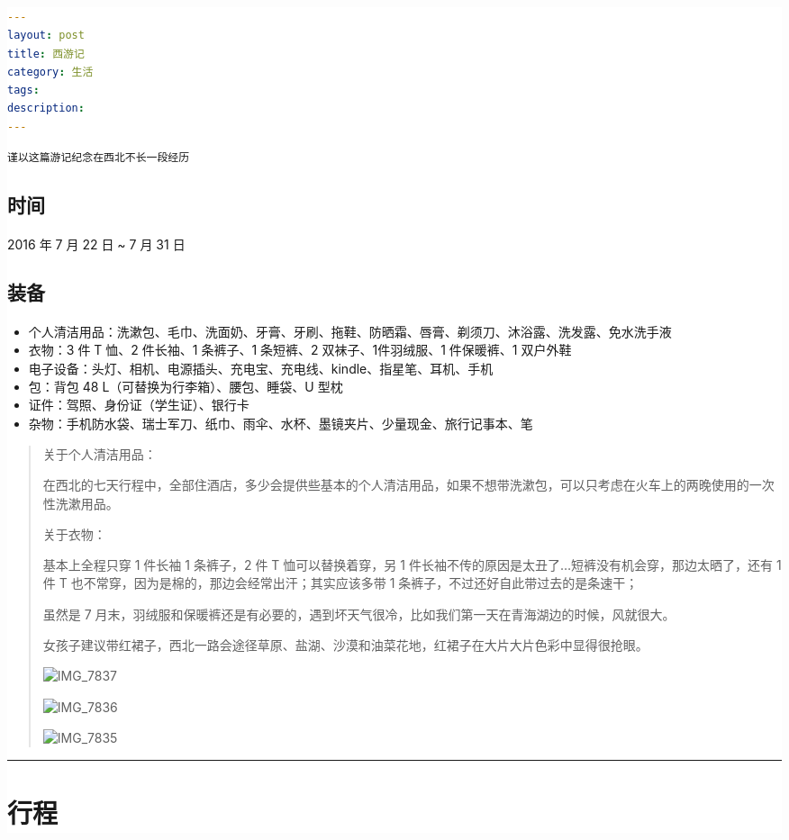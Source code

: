 ```yaml
---
layout: post
title: 西游记
category: 生活 
tags:
description:
---
```


`谨以这篇游记纪念在西北不长一段经历`

## 时间

2016 年 7 月 22 日 ~ 7 月 31 日

## 装备

* 个人清洁用品：洗漱包、毛巾、洗面奶、牙膏、牙刷、拖鞋、防晒霜、唇膏、剃须刀、沐浴露、洗发露、免水洗手液
* 衣物：3 件 T 恤、2 件长袖、1 条裤子、1 条短裤、2 双袜子、1件羽绒服、1 件保暖裤、1 双户外鞋
* 电子设备：头灯、相机、电源插头、充电宝、充电线、kindle、指星笔、耳机、手机
* 包：背包 48 L（可替换为行李箱）、腰包、睡袋、U 型枕
* 证件：驾照、身份证（学生证）、银行卡
* 杂物：手机防水袋、瑞士军刀、纸巾、雨伞、水杯、墨镜夹片、少量现金、旅行记事本、笔


> 关于个人清洁用品：
>
> 在西北的七天行程中，全部住酒店，多少会提供些基本的个人清洁用品，如果不想带洗漱包，可以只考虑在火车上的两晚使用的一次性洗漱用品。
>
> 
>
> 关于衣物：
>
> 基本上全程只穿 1 件长袖 1 条裤子，2 件 T 恤可以替换着穿，另 1 件长袖不传的原因是太丑了…短裤没有机会穿，那边太晒了，还有 1 件 T 也不常穿，因为是棉的，那边会经常出汗；其实应该多带 1 条裤子，不过还好自此带过去的是条速干；
>
> 虽然是 7 月末，羽绒服和保暖裤还是有必要的，遇到坏天气很冷，比如我们第一天在青海湖边的时候，风就很大。
>
> 女孩子建议带红裙子，西北一路会途径草原、盐湖、沙漠和油菜花地，红裙子在大片大片色彩中显得很抢眼。
>
> ![IMG_7837]({{site.url}}/assets/uploads/IMG_7837.jpeg) 
>
> ![IMG_7836]({{site.url}}/assets/uploads/IMG_7836.jpg)
>
> ![IMG_7835]({{site.url}}/assets/uploads/IMG_7835.jpeg)

------

# 行程
